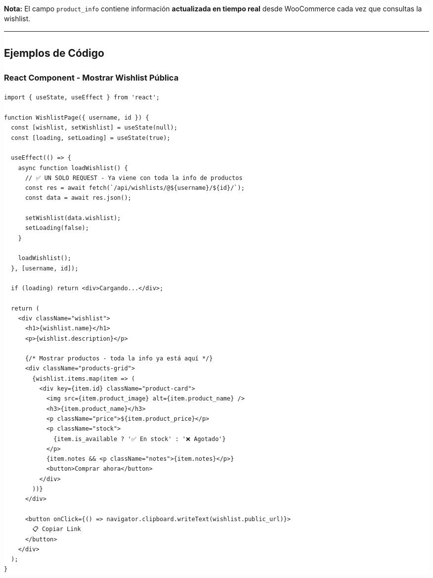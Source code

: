 ```json
```

**Nota:** El campo `product_info` contiene información **actualizada en tiempo real** desde WooCommerce cada vez que consultas la wishlist.

---

## Ejemplos de Código

### React Component - Mostrar Wishlist Pública

```tsx
import { useState, useEffect } from 'react';

function WishlistPage({ username, id }) {
  const [wishlist, setWishlist] = useState(null);
  const [loading, setLoading] = useState(true);
  
  useEffect(() => {
    async function loadWishlist() {
      // ✅ UN SOLO REQUEST - Ya viene con toda la info de productos
      const res = await fetch(`/api/wishlists/@${username}/${id}/`);
      const data = await res.json();
      
      setWishlist(data.wishlist);
      setLoading(false);
    }
    
    loadWishlist();
  }, [username, id]);
  
  if (loading) return <div>Cargando...</div>;
  
  return (
    <div className="wishlist">
      <h1>{wishlist.name}</h1>
      <p>{wishlist.description}</p>
      
      {/* Mostrar productos - toda la info ya está aquí */}
      <div className="products-grid">
        {wishlist.items.map(item => (
          <div key={item.id} className="product-card">
            <img src={item.product_image} alt={item.product_name} />
            <h3>{item.product_name}</h3>
            <p className="price">${item.product_price}</p>
            <p className="stock">
              {item.is_available ? '✅ En stock' : '❌ Agotado'}
            </p>
            {item.notes && <p className="notes">{item.notes}</p>}
            <button>Comprar ahora</button>
          </div>
        ))}
      </div>
      
      <button onClick={() => navigator.clipboard.writeText(wishlist.public_url)}>
        📋 Copiar Link
      </button>
    </div>
  );
}
```
